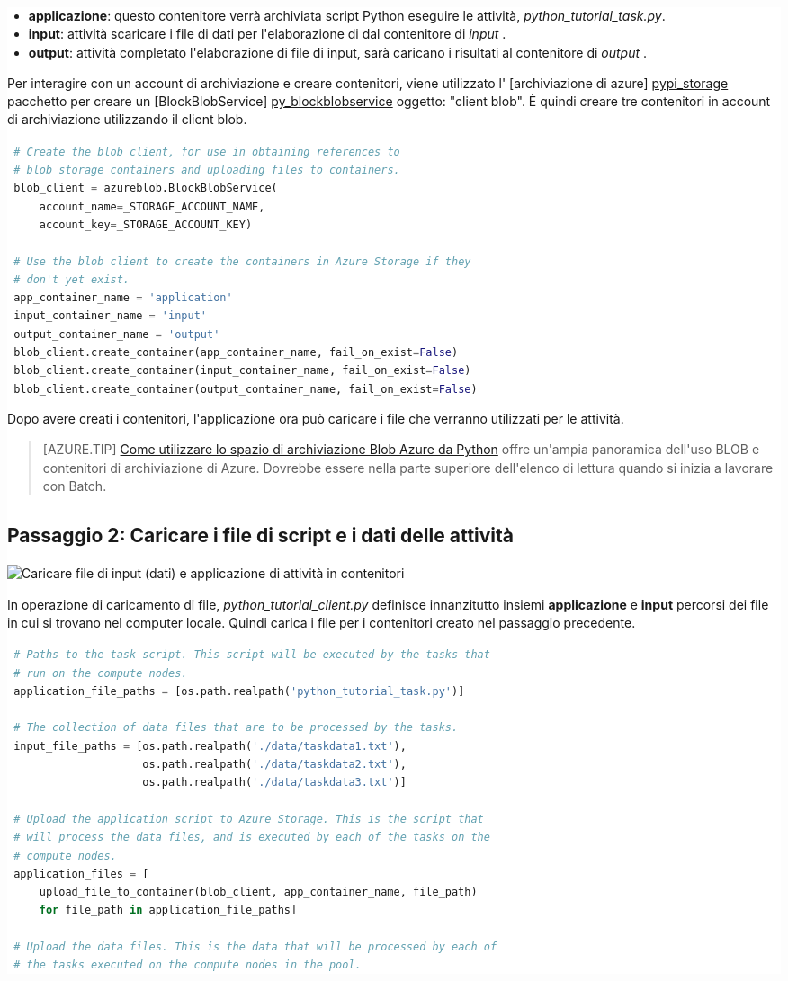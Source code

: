 - **applicazione**: questo contenitore verrà archiviata script Python eseguire le attività, *python_tutorial_task.py*.
- **input**: attività scaricare i file di dati per l'elaborazione di dal contenitore di *input* .
- **output**: attività completato l'elaborazione di file di input, sarà caricano i risultati al contenitore di *output* .

Per interagire con un account di archiviazione e creare contenitori, viene utilizzato l' [archiviazione di azure] [ pypi_storage] pacchetto per creare un [BlockBlobService] [ py_blockblobservice] oggetto: "client blob". È quindi creare tre contenitori in account di archiviazione utilizzando il client blob.

```python
 # Create the blob client, for use in obtaining references to
 # blob storage containers and uploading files to containers.
 blob_client = azureblob.BlockBlobService(
     account_name=_STORAGE_ACCOUNT_NAME,
     account_key=_STORAGE_ACCOUNT_KEY)

 # Use the blob client to create the containers in Azure Storage if they
 # don't yet exist.
 app_container_name = 'application'
 input_container_name = 'input'
 output_container_name = 'output'
 blob_client.create_container(app_container_name, fail_on_exist=False)
 blob_client.create_container(input_container_name, fail_on_exist=False)
 blob_client.create_container(output_container_name, fail_on_exist=False)
```

Dopo avere creati i contenitori, l'applicazione ora può caricare i file che verranno utilizzati per le attività.

> [AZURE.TIP] [Come utilizzare lo spazio di archiviazione Blob Azure da Python](../storage/storage-python-how-to-use-blob-storage.md) offre un'ampia panoramica dell'uso BLOB e contenitori di archiviazione di Azure. Dovrebbe essere nella parte superiore dell'elenco di lettura quando si inizia a lavorare con Batch.

## <a name="step-2-upload-task-script-and-data-files"></a>Passaggio 2: Caricare i file di script e i dati delle attività

![Caricare file di input (dati) e applicazione di attività in contenitori][2]
<br/>

In operazione di caricamento di file, *python_tutorial_client.py* definisce innanzitutto insiemi **applicazione** e **input** percorsi dei file in cui si trovano nel computer locale. Quindi carica i file per i contenitori creato nel passaggio precedente.

```python
 # Paths to the task script. This script will be executed by the tasks that
 # run on the compute nodes.
 application_file_paths = [os.path.realpath('python_tutorial_task.py')]

 # The collection of data files that are to be processed by the tasks.
 input_file_paths = [os.path.realpath('./data/taskdata1.txt'),
                     os.path.realpath('./data/taskdata2.txt'),
                     os.path.realpath('./data/taskdata3.txt')]

 # Upload the application script to Azure Storage. This is the script that
 # will process the data files, and is executed by each of the tasks on the
 # compute nodes.
 application_files = [
     upload_file_to_container(blob_client, app_container_name, file_path)
     for file_path in application_file_paths]

 # Upload the data files. This is the data that will be processed by each of
 # the tasks executed on the compute nodes in the pool.
```

[azure_batch]: https://azure.microsoft.com/services/batch/
[azure_free_account]: https://azure.microsoft.com/free/
[azure_portal]: https://portal.azure.com
[batch_learning_path]: https://azure.microsoft.com/documentation/learning-paths/batch/
[blog_linux]: http://blogs.technet.com/b/windowshpc/archive/2016/03/30/introducing-linux-support-on-azure-batch.aspx
[crypto]: https://cryptography.io/en/latest/
[crypto_install]: https://cryptography.io/en/latest/installation/
[github_samples]: https://github.com/Azure/azure-batch-samples
[github_samples_zip]: https://github.com/Azure/azure-batch-samples/archive/master.zip
[github_topnwords]: https://github.com/Azure/azure-batch-samples/tree/master/CSharp/TopNWords
[github_article_samples]: https://github.com/Azure/azure-batch-samples/tree/master/Python/Batch/article_samples
[nuget_packagemgr]: https://visualstudiogallery.msdn.microsoft.com/27077b70-9dad-4c64-adcf-c7cf6bc9970c
[nuget_restore]: https://docs.nuget.org/consume/package-restore/msbuild-integrated#enabling-package-restore-during-build
[py_account_ops]: http://azure-sdk-for-python.readthedocs.org/en/latest/ref/azure.batch.operations.html#azure.batch.operations.AccountOperations
[py_azure_sdk]: https://pypi.python.org/pypi/azure
[py_batch_docs]: http://azure-sdk-for-python.readthedocs.org/en/latest/ref/azure.batch.html
[py_batch_package]: https://pypi.python.org/pypi/azure-batch
[py_batchserviceclient]: http://azure-sdk-for-python.readthedocs.io/en/latest/ref/azure.batch.html#azure.batch.BatchServiceClient
[py_blockblobservice]: http://azure.github.io/azure-storage-python/ref/azure.storage.blob.blockblobservice.html#azure.storage.blob.blockblobservice.BlockBlobService
[py_cloudtask]: http://azure-sdk-for-python.readthedocs.io/en/latest/ref/azure.batch.models.html#azure.batch.models.CloudTask
[py_computenodeuser]: http://azure-sdk-for-python.readthedocs.org/en/latest/ref/azure.batch.models.html#azure.batch.models.ComputeNodeUser
[py_cs_config]: http://azure-sdk-for-python.readthedocs.io/en/latest/ref/azure.batch.models.html#azure.batch.models.CloudServiceConfiguration
[py_delete_container]: http://azure.github.io/azure-storage-python/ref/azure.storage.blob.baseblobservice.html#azure.storage.blob.baseblobservice.BaseBlobService.delete_container
[py_gen_blob_sas]: http://azure.github.io/azure-storage-python/ref/azure.storage.blob.baseblobservice.html#azure.storage.blob.baseblobservice.BaseBlobService.generate_blob_shared_access_signature
[py_gen_container_sas]: http://azure.github.io/azure-storage-python/ref/azure.storage.blob.baseblobservice.html#azure.storage.blob.baseblobservice.BaseBlobService.generate_container_shared_access_signature
[py_image_ref]: http://azure-sdk-for-python.readthedocs.io/en/latest/ref/azure.batch.models.html#azure.batch.models.ImageReference
[py_imagereference]: http://azure-sdk-for-python.readthedocs.org/en/latest/ref/azure.batch.models.html#azure.batch.models.ImageReference
[py_job]: http://azure-sdk-for-python.readthedocs.io/en/latest/ref/azure.batch.operations.html#azure.batch.operations.JobOperations
[py_jobpreptask]: http://azure-sdk-for-python.readthedocs.io/en/latest/ref/azure.batch.models.html#azure.batch.models.JobPreparationTask
[py_jobreltask]: http://azure-sdk-for-python.readthedocs.io/en/latest/ref/azure.batch.models.html#azure.batch.models.JobReleaseTask
[py_list_skus]: http://azure-sdk-for-python.readthedocs.io/en/latest/ref/azure.batch.operations.html#azure.batch.operations.AccountOperations.list_node_agent_skus
[py_make_blob_url]: http://azure.github.io/azure-storage-python/ref/azure.storage.blob.baseblobservice.html#azure.storage.blob.baseblobservice.BaseBlobService.make_blob_url
[py_pool]: http://azure-sdk-for-python.readthedocs.io/en/latest/ref/azure.batch.operations.html#azure.batch.operations.PoolOperations
[py_pooladdparam]: http://azure-sdk-for-python.readthedocs.io/en/latest/ref/azure.batch.models.html#azure.batch.models.PoolAddParameter
[py_poolinfo]: http://azure-sdk-for-python.readthedocs.io/en/latest/ref/azure.batch.models.html#azure.batch.models.PoolInformation
[py_resource_file]: http://azure-sdk-for-python.readthedocs.io/en/latest/ref/azure.batch.models.html#azure.batch.models.ResourceFile
[py_samples_github]: https://github.com/Azure/azure-batch-samples/tree/master/Python/Batch/
[py_starttask]: http://azure-sdk-for-python.readthedocs.io/en/latest/ref/azure.batch.models.html#azure.batch.models.StartTask
[py_starttask]: http://azure-sdk-for-python.readthedocs.io/en/latest/ref/azure.batch.models.html#azure.batch.models.StartTask
[py_task]: http://azure-sdk-for-python.readthedocs.io/en/latest/ref/azure.batch.models.html#azure.batch.models.CloudTask
[py_taskstate]: http://azure-sdk-for-python.readthedocs.io/en/latest/ref/azure.batch.models.html#azure.batch.models.TaskState
[py_vm_config]: http://azure-sdk-for-python.readthedocs.io/en/latest/ref/azure.batch.models.html#azure.batch.models.VirtualMachineConfiguration
[pypi_batch]: https://pypi.python.org/pypi/azure-batch
[pypi_storage]: https://pypi.python.org/pypi/azure-storage
[pypi_install]: http://python-packaging-user-guide.readthedocs.io/en/latest/installing/
[storage_explorer]: http://storageexplorer.com/
[visual_studio]: https://www.visualstudio.com/products/vs-2015-product-editions
[vm_marketplace]: https://azure.microsoft.com/marketplace/virtual-machines/
[1]: ./media/batch-python-tutorial/batch_workflow_01_sm.png "Creare i contenitori di archiviazione Azure"
[2]: ./media/batch-python-tutorial/batch_workflow_02_sm.png "Caricare file di input (dati) e applicazione di attività in contenitori"
[3]: ./media/batch-python-tutorial/batch_workflow_03_sm.png "Creare pool Batch"
[4]: ./media/batch-python-tutorial/batch_workflow_04_sm.png "Crea processo Batch"
[5]: ./media/batch-python-tutorial/batch_workflow_05_sm.png "Aggiungere attività al lavoro"
[6]: ./media/batch-python-tutorial/batch_workflow_06_sm.png "Controllare le attività"
[7]: ./media/batch-python-tutorial/batch_workflow_07_sm.png "Scaricare output attività dallo spazio di archiviazione"
[8]: ./media/batch-python-tutorial/batch_workflow_sm.png "Flusso di lavoro soluzione batch (diagramma completo)"
[9]: ./media/batch-python-tutorial/credentials_batch_sm.png "Credenziali batch nel portale"
[10]: ./media/batch-python-tutorial/credentials_storage_sm.png "Credenziali di spazio di archiviazione nel portale"
[11]: ./media/batch-python-tutorial/batch_workflow_minimal_sm.png "Flusso di lavoro soluzione batch (diagramma minimo)"